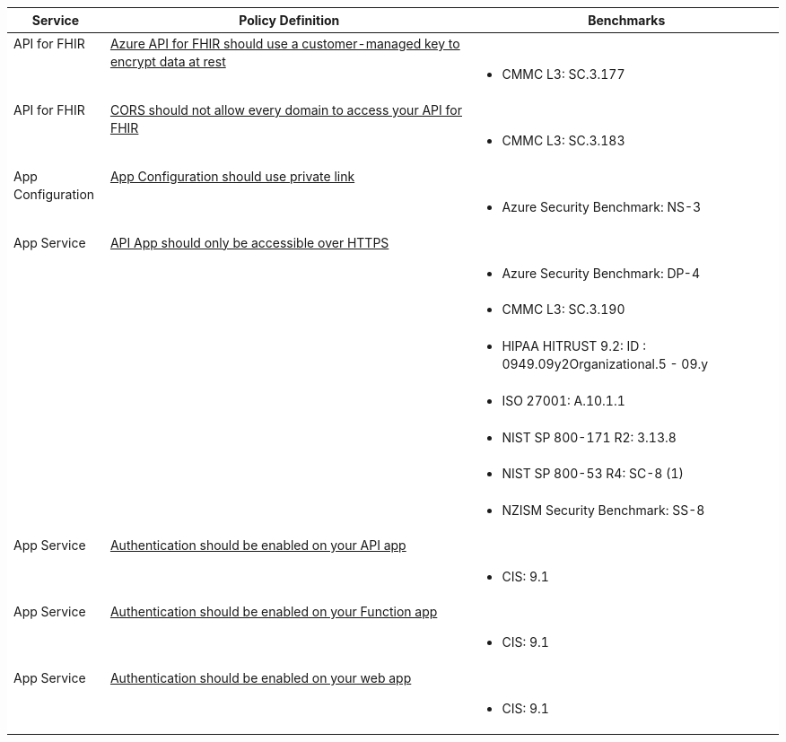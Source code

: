 | Service             | Policy Definition                                                                                                                                                                                                                                                | Benchmarks                                                                                                                                                                                                                                                                                                                              |
|---------------------|------------------------------------------------------------------------------------------------------------------------------------------------------------------------------------------------------------------------------------------------------------------|-----------------------------------------------------------------------------------------------------------------------------------------------------------------------------------------------------------------------------------------------------------------------------------------------------------------------------------------|
| API for FHIR        | [Azure API for FHIR should use a customer-managed key to encrypt data at rest](https://github.com/Azure/azure-policy/blob/master/built-in-policies/policyDefinitions/API%20for%20FHIR/HealthcareAPIs_EnableByok_Audit.json)                                      | <ul><br><li>CMMC L3: SC.3.177</li>                                                                                                                                                                                                                                                                                                      |
| API for FHIR        | [CORS should not allow every domain to access your API for FHIR](https://github.com/Azure/azure-policy/blob/master/built-in-policies/policyDefinitions/API%20for%20FHIR/HealthcareAPIs_RestrictCORSAccess_Audit.json)                                            | <ul><br><li>CMMC L3: SC.3.183</li>                                                                                                                                                                                                                                                                                                      |
| App Configuration   | [App Configuration should use private link](https://github.com/Azure/azure-policy/blob/master/built-in-policies/policyDefinitions/App%20Configuration/PrivateLink_Audit.json)                                                                                    | <ul><br><li>Azure Security Benchmark: NS-3</li>                                                                                                                                                                                                                                                                                         |
| App Service         | [API App should only be accessible over HTTPS](https://github.com/Azure/azure-policy/blob/master/built-in-policies/policyDefinitions/App%20Service/AppServiceApiApp_AuditHTTP_Audit.json)                                                                        | <ul><br><li>Azure Security Benchmark: DP-4</li><br><li>CMMC L3: SC.3.190</li><br><li>HIPAA HITRUST 9.2: ID : 0949.09y2Organizational.5 - 09.y</li><br><li>ISO 27001: A.10.1.1</li><br><li>NIST SP 800-171 R2: 3.13.8</li><br><li>NIST SP 800-53 R4: SC-8 (1)</li><br><li>NZISM Security Benchmark: SS-8</li>                            |
| App Service         | [Authentication should be enabled on your API app](https://github.com/Azure/azure-policy/blob/master/built-in-policies/policyDefinitions/App%20Service/AppService_Authentication_ApiApp_Audit.json)                                                              | <ul><br><li>CIS: 9.1</li>                                                                                                                                                                                                                                                                                                               |
| App Service         | [Authentication should be enabled on your Function app](https://github.com/Azure/azure-policy/blob/master/built-in-policies/policyDefinitions/App%20Service/AppService_Authentication_functionapp_Audit.json)                                                    | <ul><br><li>CIS: 9.1</li>                                                                                                                                                                                                                                                                                                               |
| App Service         | [Authentication should be enabled on your web app](https://github.com/Azure/azure-policy/blob/master/built-in-policies/policyDefinitions/App%20Service/AppService_Authentication_WebApp_Audit.json)                                                              | <ul><br><li>CIS: 9.1</li>                                                                                                                                                                                                                                                                                                               |
